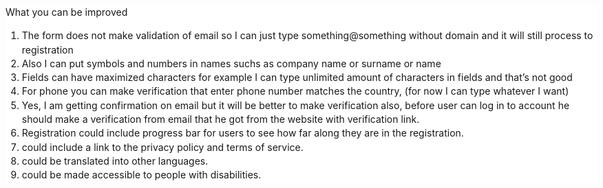 What you can be improved
1.	The form does not make validation of email so I can just type something@something without domain and it will still process to registration
2.	Also I can put symbols and numbers in names suchs as company name or surname or name
3.	Fields can have maximized characters for example I can type unlimited amount of characters in fields and that’s not good
4.	For phone you can make verification that enter phone number matches the country, (for now I can type whatever I want)
5.	Yes, I am getting confirmation on email but it will be better to make verification also, before user can log in to account he should make a verification from email that he got from the website with verification link.
6.	Registration could include progress bar for users to see how far along they are in the registration.
7.	could include a link to the privacy policy and terms of service.
8.	could be translated into other languages.
9.	could be made accessible to people with disabilities.

